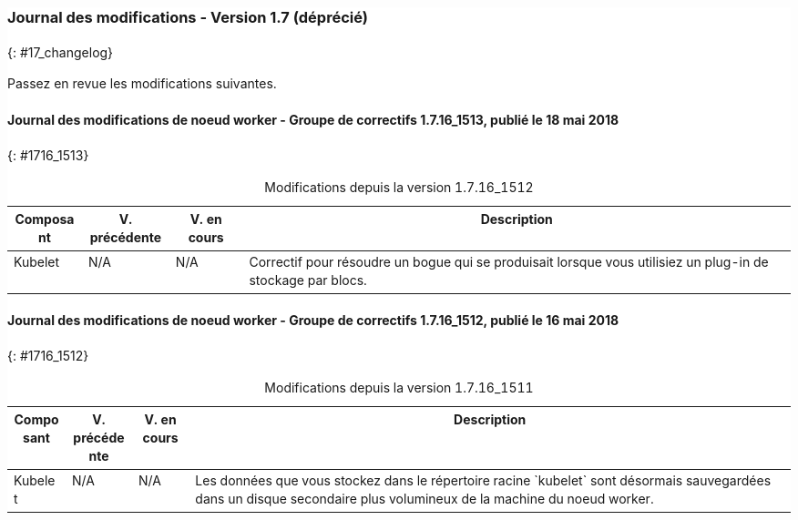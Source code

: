 ### Journal des modifications - Version 1.7 (déprécié)
{: #17_changelog}

Passez en revue les modifications suivantes.

#### Journal des modifications de noeud worker - Groupe de correctifs 1.7.16_1513, publié le 18 mai 2018
{: #1716_1513}

<table summary="Modifications effectuées depuis la version 1.7.16_1512">
<caption>Modifications depuis la version 1.7.16_1512</caption>
<thead>
<tr>
<th>Composant</th>
<th>V. précédente</th>
<th>V. en cours</th>
<th>Description</th>
</tr>
</thead>
<tbody>
<tr>
<td>Kubelet</td>
<td>N/A</td>
<td>N/A</td>
<td>Correctif pour résoudre un bogue qui se produisait lorsque vous utilisiez un plug-in de stockage par blocs.</td>
</tr>
</tbody>
</table>

#### Journal des modifications de noeud worker - Groupe de correctifs 1.7.16_1512, publié le 16 mai 2018
{: #1716_1512}

<table summary="Modifications effectuées depuis la version 1.7.16_1511">
<caption>Modifications depuis la version 1.7.16_1511</caption>
<thead>
<tr>
<th>Composant</th>
<th>V. précédente</th>
<th>V. en cours</th>
<th>Description</th>
</tr>
</thead>
<tbody>
<tr>
<td>Kubelet</td>
<td>N/A</td>
<td>N/A</td>
<td>Les données que vous stockez dans le répertoire racine `kubelet` sont désormais sauvegardées dans un disque secondaire plus volumineux de la machine du noeud worker.</td>
</tr>
</tbody>
</table>
